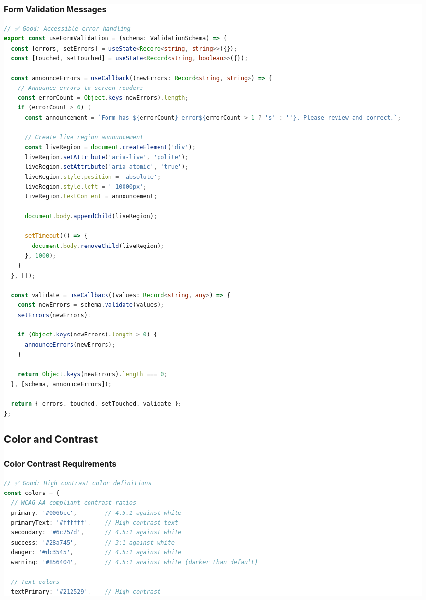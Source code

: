 ### Form Validation Messages

```typescript
// ✅ Good: Accessible error handling
export const useFormValidation = (schema: ValidationSchema) => {
  const [errors, setErrors] = useState<Record<string, string>>({});
  const [touched, setTouched] = useState<Record<string, boolean>>({});

  const announceErrors = useCallback((newErrors: Record<string, string>) => {
    // Announce errors to screen readers
    const errorCount = Object.keys(newErrors).length;
    if (errorCount > 0) {
      const announcement = `Form has ${errorCount} error${errorCount > 1 ? 's' : ''}. Please review and correct.`;
      
      // Create live region announcement
      const liveRegion = document.createElement('div');
      liveRegion.setAttribute('aria-live', 'polite');
      liveRegion.setAttribute('aria-atomic', 'true');
      liveRegion.style.position = 'absolute';
      liveRegion.style.left = '-10000px';
      liveRegion.textContent = announcement;
      
      document.body.appendChild(liveRegion);
      
      setTimeout(() => {
        document.body.removeChild(liveRegion);
      }, 1000);
    }
  }, []);

  const validate = useCallback((values: Record<string, any>) => {
    const newErrors = schema.validate(values);
    setErrors(newErrors);
    
    if (Object.keys(newErrors).length > 0) {
      announceErrors(newErrors);
    }
    
    return Object.keys(newErrors).length === 0;
  }, [schema, announceErrors]);

  return { errors, touched, setTouched, validate };
};
```

## Color and Contrast

### Color Contrast Requirements

```typescript
// ✅ Good: High contrast color definitions
const colors = {
  // WCAG AA compliant contrast ratios
  primary: '#0066cc',        // 4.5:1 against white
  primaryText: '#ffffff',    // High contrast text
  secondary: '#6c757d',      // 4.5:1 against white
  success: '#28a745',        // 3:1 against white
  danger: '#dc3545',         // 4.5:1 against white
  warning: '#856404',        // 4.5:1 against white (darker than default)
  
  // Text colors
  textPrimary: '#212529',    // High contrast
```